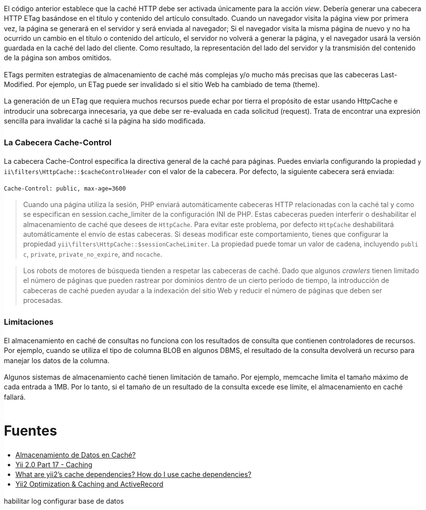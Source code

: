 El código anterior establece que la caché HTTP debe ser activada únicamente para la acción *view*. Debería generar una cabecera HTTP ETag basándose en el título y contenido del artículo consultado. Cuando un navegador visita la página view por primera vez, la página se generará en el servidor y será enviada al navegador; Si el navegador visita la misma página de nuevo y no ha ocurrido un cambio en el título o contenido del artículo, el servidor no volverá a generar la página, y el navegador usará la versión guardada en la caché del lado del cliente. Como resultado, la representación del lado del servidor y la transmisión del contenido de la página son ambos omitidos.

ETags permiten estrategias de almacenamiento de caché más complejas y/o mucho más precisas que las cabeceras Last-Modified. Por ejemplo, un ETag puede ser invalidado si el sitio Web ha cambiado de tema (theme).

La generación de un ETag que requiera muchos recursos puede echar por tierra el propósito de estar usando HttpCache e introducir una sobrecarga innecesaria, ya que debe ser re-evaluada en cada solicitud (request). Trata de encontrar una expresión sencilla para invalidar la caché si la página ha sido modificada.

### [](#header-3)La Cabecera Cache-Control

La cabecera Cache-Control especifica la directiva general de la caché para páginas. Puedes enviarla configurando la propiedad ```yii\filters\HttpCache::$cacheControlHeader``` con el valor de la cabecera. Por defecto, la siguiente cabecera será enviada:

```
Cache-Control: public, max-age=3600
```

> Cuando una página utiliza la sesión, PHP enviará automáticamente cabeceras HTTP relacionadas con la caché tal y como se especifican en session.cache_limiter de la configuración INI de PHP. Estas cabeceras pueden interferir o deshabilitar el almacenamiento de caché que desees de ```HttpCache```. Para evitar este problema, por defecto ```HttpCache``` deshabilitará automáticamente el envío de estas cabeceras. Si deseas modificar este comportamiento, tienes que configurar la propiedad ```yii\filters\HttpCache::$sessionCacheLimiter```. La propiedad puede tomar un valor de cadena, incluyendo ```public```, ```private```, ```private_no_expire```, and ```nocache```.

> Los robots de motores de búsqueda tienden a respetar las cabeceras de caché. Dado que algunos *crawlers* tienen limitado el número de páginas que pueden rastrear por dominios dentro de un cierto período de tiempo, la introducción de cabeceras de caché pueden ayudar a la indexación del sitio Web y reducir el número de páginas que deben ser procesadas.

### [](#header-3)Limitaciones

El almacenamiento en caché de consultas no funciona con los resultados de consulta que contienen controladores de recursos. Por ejemplo, cuando se utiliza el tipo de columna BLOB en algunos DBMS, el resultado de la consulta devolverá un recurso para manejar los datos de la columna.

Algunos sistemas de almacenamiento caché tienen limitación de tamaño. Por ejemplo, memcache limita el tamaño máximo de cada entrada a 1MB. Por lo tanto, si el tamaño de un resultado de la consulta excede ese límite, el almacenamiento en caché fallará.

# [](#header-1)Fuentes

- [Almacenamiento de Datos en Caché?](https://www.yiiframework.com/doc/guide/2.0/es/caching-data)
- [Yii 2.0 Part 17 - Caching](https://www.youtube.com/watch?v=aRh2m_1nZF8/)
- [What are yii2’s cache dependencies? How do I use cache dependencies?](https://www.itworkman.com/169213.html/)
- [Yii2 Optimization & Caching and ActiveRecord](https://kb.zensoft.hu/yii2-caching-and-activerecord/#caching-in-a-search-model/)


habilitar log 
configurar base de datos 
